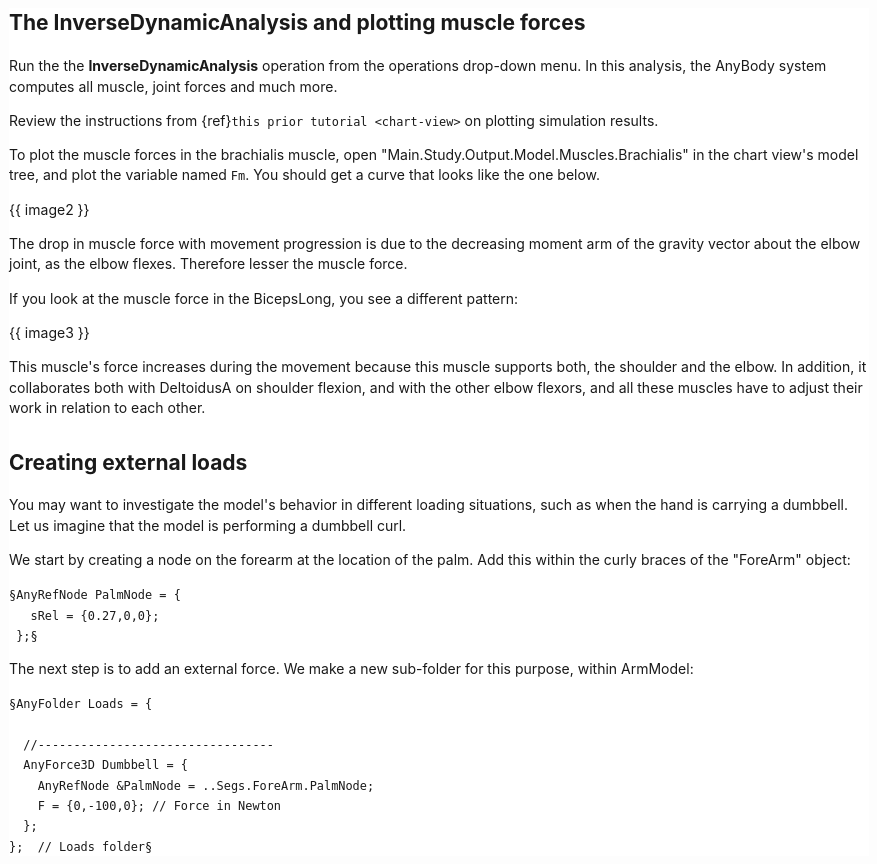 ## The InverseDynamicAnalysis and plotting muscle forces

Run the the **InverseDynamicAnalysis** operation from the operations drop-down menu.
In this analysis, the AnyBody system computes all muscle, joint forces and much more.

Review the instructions from {ref}`this prior tutorial <chart-view>` on plotting simulation results.

To plot the muscle forces in the brachialis muscle, open
"Main.Study.Output.Model.Muscles.Brachialis" in the chart view's model tree, and plot the variable named `Fm`.
You should get a curve that looks like the one below.

{{ image2 }}

The drop in muscle force with movement progression is due to the decreasing moment arm of the
gravity vector about the elbow joint, as the elbow flexes. Therefore lesser the muscle force.

If you look at the muscle force in the BicepsLong, you see a different pattern:

{{ image3 }}

This muscle's force increases during the movement because this muscle supports both, the shoulder and the
elbow. In addition, it collaborates both with DeltoidusA on shoulder
flexion, and with the other elbow flexors, and all these muscles have to
adjust their work in relation to each other.

## Creating external loads

You may want to investigate the model's behavior in different loading situations, such as when the hand
is carrying a dumbbell. Let us imagine that the model is performing a dumbbell curl.

We start by creating a node on the forearm at the location of the palm. Add this within the curly braces of the "ForeArm" object:

```AnyScriptDoc
§AnyRefNode PalmNode = {
   sRel = {0.27,0,0};
 };§
```

The next step is to add an external force. We make a new sub-folder for this purpose, within ArmModel:

```AnyScriptDoc
§AnyFolder Loads = {

  //---------------------------------
  AnyForce3D Dumbbell = {
    AnyRefNode &PalmNode = ..Segs.ForeArm.PalmNode;
    F = {0,-100,0}; // Force in Newton
  };
};  // Loads folder§
```
